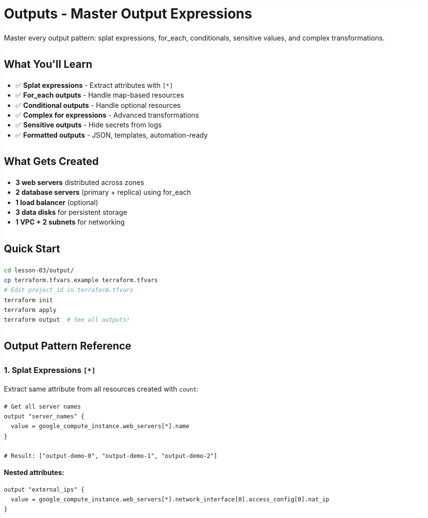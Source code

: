 # Outputs - Master Output Expressions

Master every output pattern: splat expressions, for_each, conditionals, sensitive values, and complex transformations.

## What You'll Learn

- ✅ **Splat expressions** - Extract attributes with `[*]`
- ✅ **For_each outputs** - Handle map-based resources
- ✅ **Conditional outputs** - Handle optional resources
- ✅ **Complex for expressions** - Advanced transformations
- ✅ **Sensitive outputs** - Hide secrets from logs
- ✅ **Formatted outputs** - JSON, templates, automation-ready

## What Gets Created

- **3 web servers** distributed across zones
- **2 database servers** (primary + replica) using for_each
- **1 load balancer** (optional)
- **3 data disks** for persistent storage
- **1 VPC + 2 subnets** for networking

## Quick Start

```bash
cd lesson-03/output/
cp terraform.tfvars.example terraform.tfvars
# Edit project_id in terraform.tfvars
terraform init
terraform apply
terraform output  # See all outputs!
```

## Output Pattern Reference

### 1. Splat Expressions `[*]`

Extract same attribute from all resources created with `count`:

```hcl
# Get all server names
output "server_names" {
  value = google_compute_instance.web_servers[*].name
}

# Result: ["output-demo-0", "output-demo-1", "output-demo-2"]
```

**Nested attributes:**
```hcl
output "external_ips" {
  value = google_compute_instance.web_servers[*].network_interface[0].access_config[0].nat_ip
}
```

